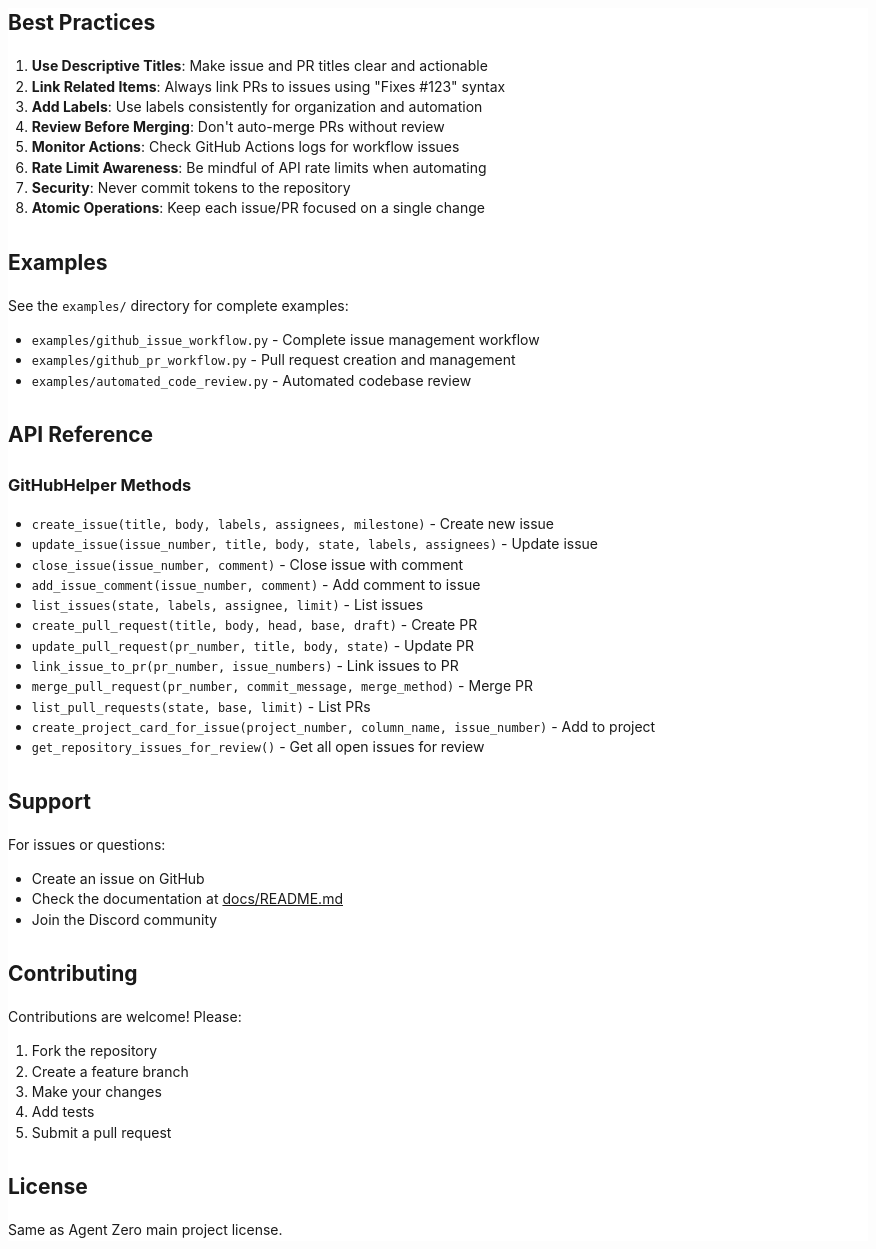 ## Best Practices

1. **Use Descriptive Titles**: Make issue and PR titles clear and actionable
2. **Link Related Items**: Always link PRs to issues using "Fixes #123" syntax
3. **Add Labels**: Use labels consistently for organization and automation
4. **Review Before Merging**: Don't auto-merge PRs without review
5. **Monitor Actions**: Check GitHub Actions logs for workflow issues
6. **Rate Limit Awareness**: Be mindful of API rate limits when automating
7. **Security**: Never commit tokens to the repository
8. **Atomic Operations**: Keep each issue/PR focused on a single change

## Examples

See the `examples/` directory for complete examples:
- `examples/github_issue_workflow.py` - Complete issue management workflow
- `examples/github_pr_workflow.py` - Pull request creation and management
- `examples/automated_code_review.py` - Automated codebase review

## API Reference

### GitHubHelper Methods

- `create_issue(title, body, labels, assignees, milestone)` - Create new issue
- `update_issue(issue_number, title, body, state, labels, assignees)` - Update issue
- `close_issue(issue_number, comment)` - Close issue with comment
- `add_issue_comment(issue_number, comment)` - Add comment to issue
- `list_issues(state, labels, assignee, limit)` - List issues
- `create_pull_request(title, body, head, base, draft)` - Create PR
- `update_pull_request(pr_number, title, body, state)` - Update PR
- `link_issue_to_pr(pr_number, issue_numbers)` - Link issues to PR
- `merge_pull_request(pr_number, commit_message, merge_method)` - Merge PR
- `list_pull_requests(state, base, limit)` - List PRs
- `create_project_card_for_issue(project_number, column_name, issue_number)` - Add to project
- `get_repository_issues_for_review()` - Get all open issues for review

## Support

For issues or questions:
- Create an issue on GitHub
- Check the documentation at [docs/README.md](./README.md)
- Join the Discord community

## Contributing

Contributions are welcome! Please:
1. Fork the repository
2. Create a feature branch
3. Make your changes
4. Add tests
5. Submit a pull request

## License

Same as Agent Zero main project license.
